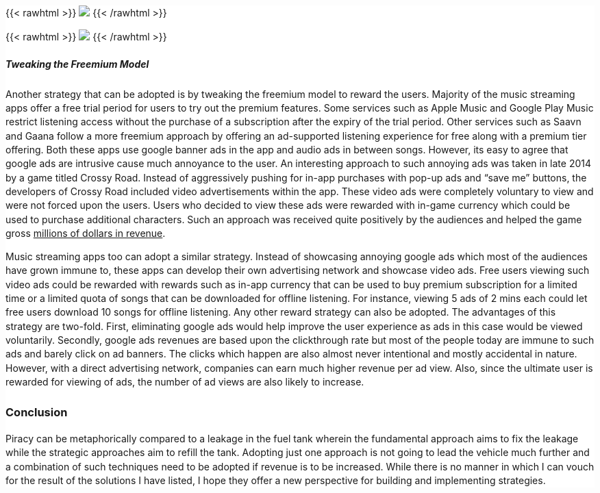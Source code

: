 {{< rawhtml >}}
<img src="/images/music_streaming/screenshot2.png" class="photos" height="450">
{{< /rawhtml >}}

{{< rawhtml >}}
<img src="/images/music_streaming/screenshot3.png" class="photos" height="450">
{{< /rawhtml >}}


##### Tweaking the Freemium Model

Another strategy that can be adopted is by tweaking the freemium model to reward the users. Majority of the music streaming apps offer a free trial period for users to try out the premium features. Some services such as Apple Music and Google Play Music restrict listening access without the purchase of a subscription after the expiry of the trial period. Other services such as Saavn and Gaana follow a more freemium approach by offering an ad-supported listening experience for free along with a premium tier offering. Both these apps use google banner ads in the app and audio ads in between songs. However, its easy to agree that google ads are intrusive cause much annoyance to the user. An interesting approach to such annoying ads was taken in late 2014 by a game titled Crossy Road. Instead of aggressively pushing for in-app purchases with pop-up ads and “save me” buttons, the developers of Crossy Road included video advertisements within the app. These video ads were completely voluntary to view and were not forced upon the users. Users who decided to view these ads were rewarded with in-game currency which could be used to purchase additional characters. Such an approach was received quite positively by the audiences and helped the game gross [millions of dollars in revenue](https://www.theguardian.com/technology/2015/mar/04/crossy-road-mobile-game-10m-freemium).

Music streaming apps too can adopt a similar strategy. Instead of showcasing annoying google ads which most of the audiences have grown immune to, these apps can develop their own advertising network and showcase video ads. Free users viewing such video ads could be rewarded with rewards such as in-app currency that can be used to buy premium subscription for a limited time or a limited quota of songs that can be downloaded for offline listening. For instance, viewing 5 ads of 2 mins each could let free users download 10 songs for offline listening. Any other reward strategy can also be adopted. The advantages of this strategy are two-fold. First, eliminating google ads would help improve the user experience as ads in this case would be viewed voluntarily. Secondly, google ads revenues are based upon the clickthrough rate but most of the people today are immune to such ads and barely click on ad banners. The clicks which happen are also almost never intentional and mostly accidental in nature. However, with a direct advertising network, companies can earn much higher revenue per ad view. Also, since the ultimate user is rewarded for viewing of ads, the number of ad views are also likely to increase.

### Conclusion

Piracy can be metaphorically compared to a leakage in the fuel tank wherein the fundamental approach aims to fix the leakage while the strategic approaches aim to refill the tank. Adopting just one approach is not going to lead the vehicle much further and a combination of such techniques need to be adopted if revenue is to be increased. While there is no manner in which I can vouch for the result of the solutions I have listed, I hope they offer a new perspective for building and implementing strategies.